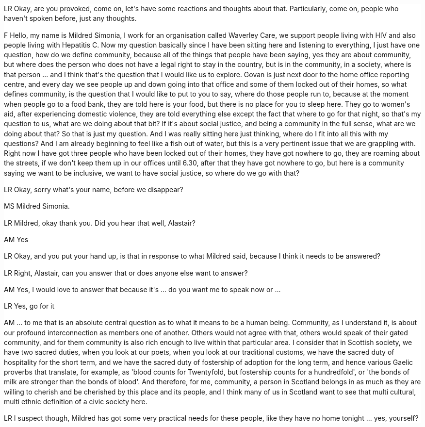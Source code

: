 LR Okay, are you provoked, come on, let's have some reactions and thoughts about that. Particularly, come on, people who haven't spoken before, just any thoughts.

F Hello, my name is Mildred Simonia, I work for an organisation called Waverley Care, we support people living with HIV and also people living with Hepatitis C. Now my question basically since I have been sitting here and listening to everything, I just have one question, how do we define community, because all of the things that people have been saying, yes they are about community, but where does the person who does not have a legal right to stay in the country, but is in the community, in a society, where is that person ... and I think that's the question that I would like us to explore. Govan is just next door to the home office reporting centre, and every day we see people up and down going into that office and some of them locked out of their homes, so what defines community, is the question that I would like to put to you to say, where do those people run to, because at the moment when people go to a food bank, they are told here is your food, but there is no place for you to sleep here. They go to women's aid, after experiencing domestic violence, they are told everything else except the fact that where to go for that night, so that's my question to us, what are we doing about that bit? If it's about social justice, and being a community in the full sense, what are we doing about that? So that is just my question. And I was really sitting here just thinking, where do I fit into all this with my questions? And I am already beginning to feel like a fish out of water, but this is a very pertinent issue that we are grappling with. Right now I have got three people who have been locked out of their homes, they have got nowhere to go, they are roaming about the streets, if we don't keep them up in our offices until 6.30, after that they have got nowhere to go, but here is a community saying we want to be inclusive, we want to have social justice, so where do we go with that?

LR Okay, sorry what's your name, before we disappear?

MS Mildred Simonia.

LR Mildred, okay thank you. Did you hear that well, Alastair?

AM Yes

LR Okay, and you put your hand up, is that in response to what Mildred said, because I think it needs to be answered?

LR Right, Alastair, can you answer that or does anyone else want to answer?

AM Yes, I would love to answer that because it's ... do you want me to speak now or ...

LR Yes, go for it

AM ... to me that is an absolute central question as to what it means to be a human being. Community, as I understand it, is about our profound interconnection as members one of another. Others would not agree with that, others would speak of their gated community, and for them community is also rich enough to live within that particular area. I consider that in Scottish society, we have two sacred duties, when you look at our poets, when you look at our traditional customs, we have the sacred duty of hospitality for the short term, and we have the sacred duty of fostership of adoption for the long term, and hence various Gaelic proverbs that translate, for example, as 'blood counts for Twentyfold, but fostership counts for a hundredfold', or 'the bonds of milk are stronger than the bonds of blood'. And therefore, for me, community, a person in Scotland belongs in as much as they are willing to cherish and be cherished by this place and its people, and I think many of us in Scotland want to see that multi cultural, multi ethnic definition of a civic society here.

LR I suspect though, Mildred has got some very practical needs for these people, like they have no home tonight ... yes, yourself?
